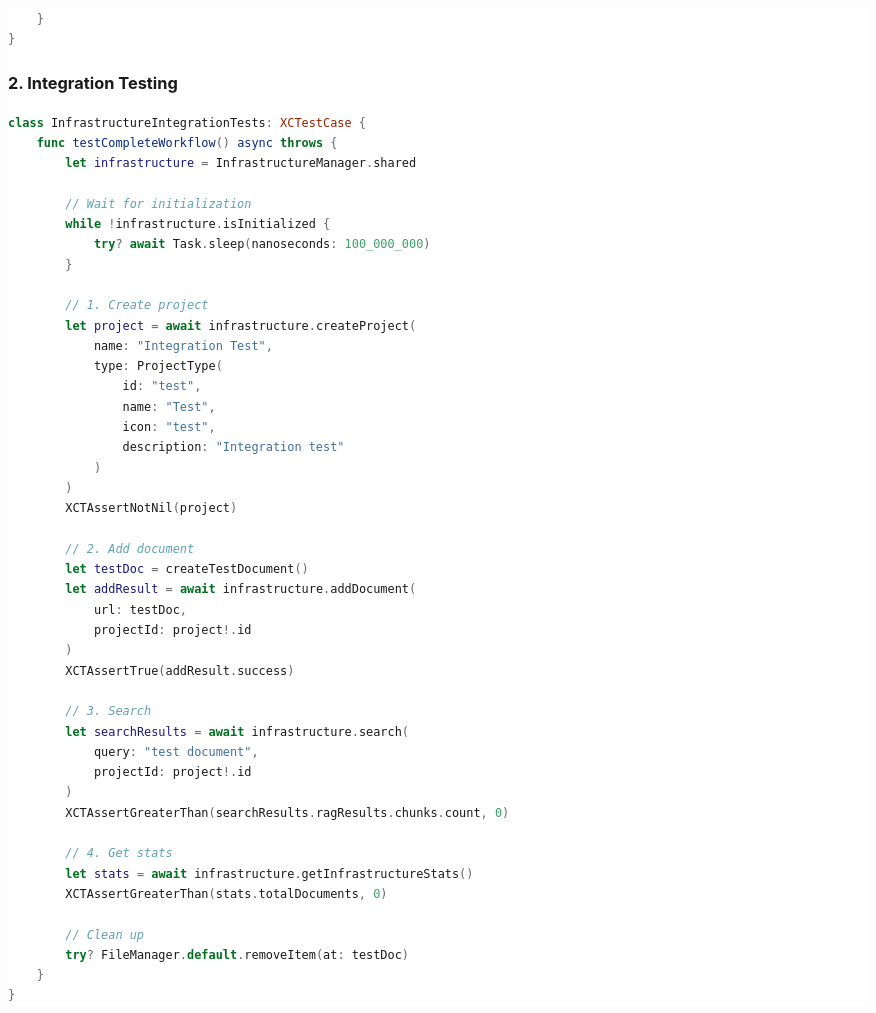 ```swift
    }
}
```

### 2. Integration Testing

```swift
class InfrastructureIntegrationTests: XCTestCase {
    func testCompleteWorkflow() async throws {
        let infrastructure = InfrastructureManager.shared

        // Wait for initialization
        while !infrastructure.isInitialized {
            try? await Task.sleep(nanoseconds: 100_000_000)
        }

        // 1. Create project
        let project = await infrastructure.createProject(
            name: "Integration Test",
            type: ProjectType(
                id: "test",
                name: "Test",
                icon: "test",
                description: "Integration test"
            )
        )
        XCTAssertNotNil(project)

        // 2. Add document
        let testDoc = createTestDocument()
        let addResult = await infrastructure.addDocument(
            url: testDoc,
            projectId: project!.id
        )
        XCTAssertTrue(addResult.success)

        // 3. Search
        let searchResults = await infrastructure.search(
            query: "test document",
            projectId: project!.id
        )
        XCTAssertGreaterThan(searchResults.ragResults.chunks.count, 0)

        // 4. Get stats
        let stats = await infrastructure.getInfrastructureStats()
        XCTAssertGreaterThan(stats.totalDocuments, 0)

        // Clean up
        try? FileManager.default.removeItem(at: testDoc)
    }
}
```
